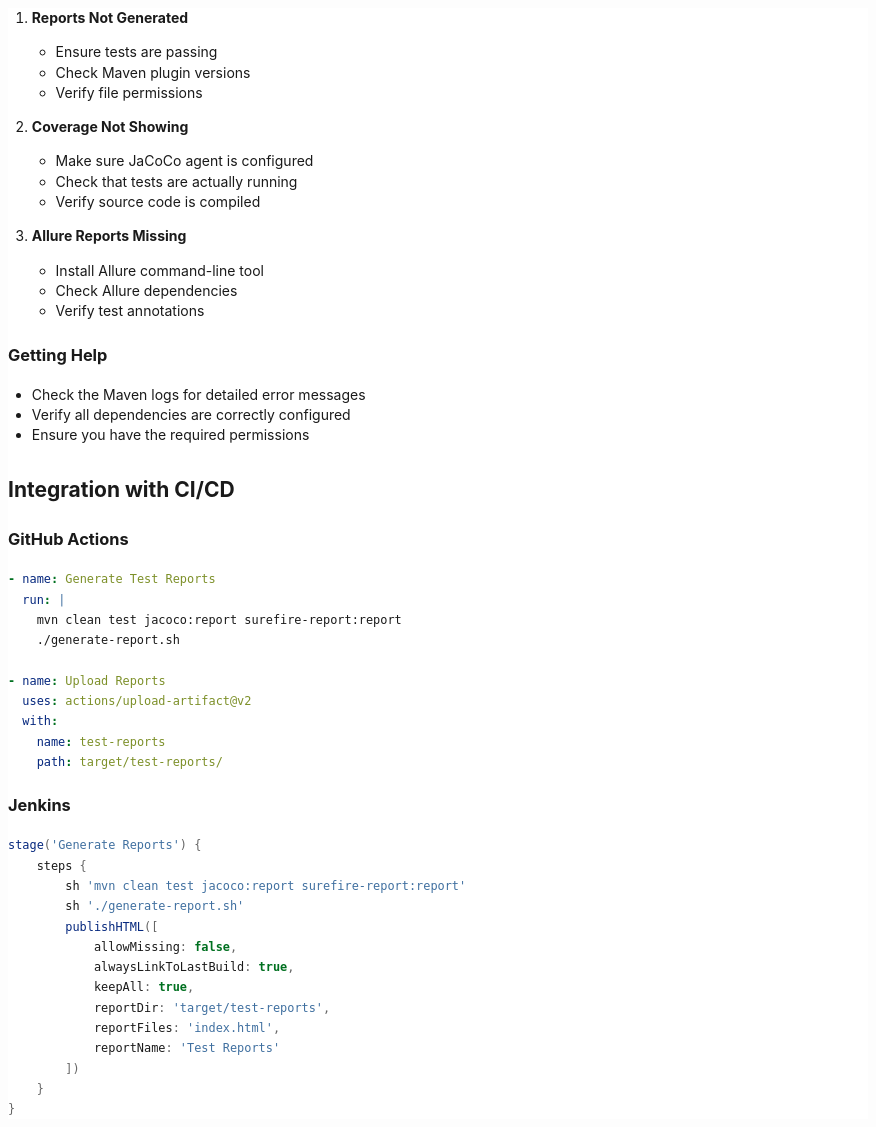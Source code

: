 1. **Reports Not Generated**
   - Ensure tests are passing
   - Check Maven plugin versions
   - Verify file permissions

2. **Coverage Not Showing**
   - Make sure JaCoCo agent is configured
   - Check that tests are actually running
   - Verify source code is compiled

3. **Allure Reports Missing**
   - Install Allure command-line tool
   - Check Allure dependencies
   - Verify test annotations

### Getting Help

- Check the Maven logs for detailed error messages
- Verify all dependencies are correctly configured
- Ensure you have the required permissions

## Integration with CI/CD

### GitHub Actions

```yaml
- name: Generate Test Reports
  run: |
    mvn clean test jacoco:report surefire-report:report
    ./generate-report.sh

- name: Upload Reports
  uses: actions/upload-artifact@v2
  with:
    name: test-reports
    path: target/test-reports/
```

### Jenkins

```groovy
stage('Generate Reports') {
    steps {
        sh 'mvn clean test jacoco:report surefire-report:report'
        sh './generate-report.sh'
        publishHTML([
            allowMissing: false,
            alwaysLinkToLastBuild: true,
            keepAll: true,
            reportDir: 'target/test-reports',
            reportFiles: 'index.html',
            reportName: 'Test Reports'
        ])
    }
}
```
